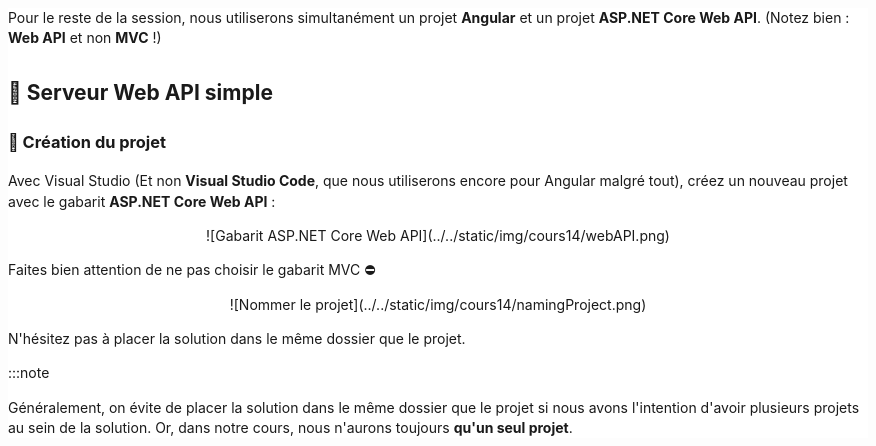 Pour le reste de la session, nous utiliserons simultanément un projet **Angular** et un projet **ASP.NET Core Web API**. (Notez bien : **Web API** et non **MVC** !)

## 🐣 Serveur Web API simple

### 🥚 Création du projet

Avec Visual Studio (Et non **Visual Studio Code**, que nous utiliserons encore pour Angular malgré tout), créez un nouveau projet avec le gabarit **ASP.NET Core Web API** :

<center>![Gabarit ASP.NET Core Web API](../../static/img/cours14/webAPI.png)</center>

Faites bien attention de ne pas choisir le gabarit MVC ⛔

<center>![Nommer le projet](../../static/img/cours14/namingProject.png)</center>

N'hésitez pas à placer la solution dans le même dossier que le projet.

:::note

Généralement, on évite de placer la solution dans le même dossier que le projet si nous avons l'intention d'avoir plusieurs projets au sein de la solution. Or, dans notre cours, nous n'aurons toujours **qu'un seul projet**.
